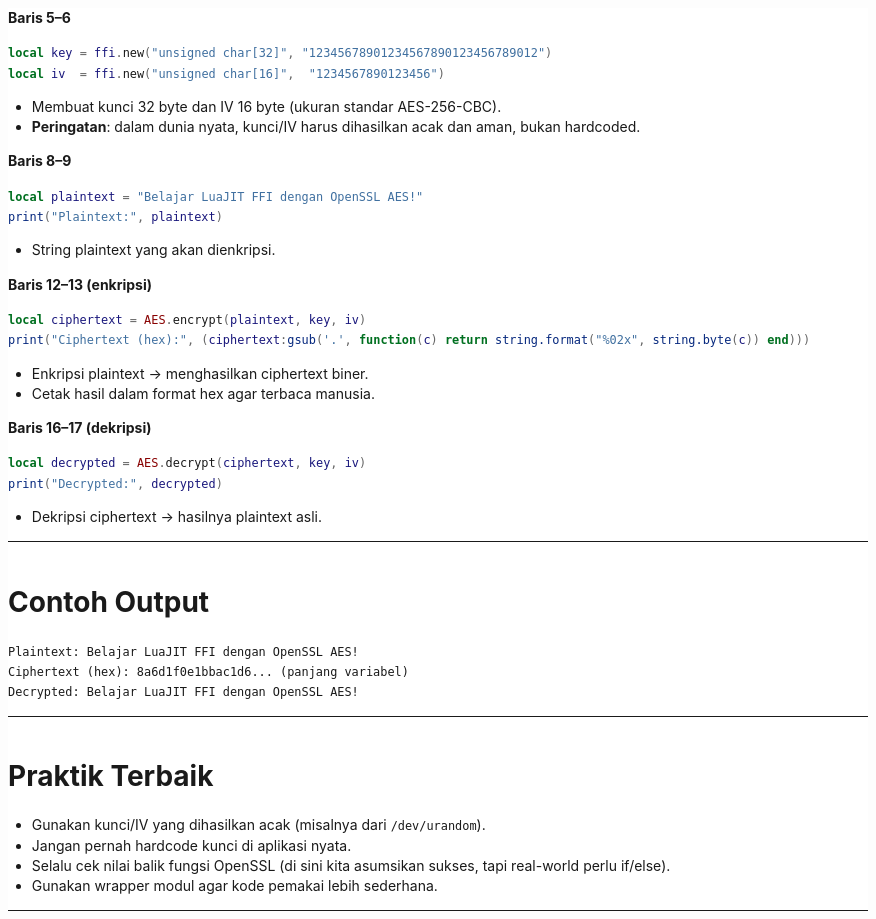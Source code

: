 **Baris 5–6**

```lua
local key = ffi.new("unsigned char[32]", "12345678901234567890123456789012")
local iv  = ffi.new("unsigned char[16]",  "1234567890123456")
```

* Membuat kunci 32 byte dan IV 16 byte (ukuran standar AES-256-CBC).
* **Peringatan**: dalam dunia nyata, kunci/IV harus dihasilkan acak dan aman, bukan hardcoded.

**Baris 8–9**

```lua
local plaintext = "Belajar LuaJIT FFI dengan OpenSSL AES!"
print("Plaintext:", plaintext)
```

* String plaintext yang akan dienkripsi.

**Baris 12–13 (enkripsi)**

```lua
local ciphertext = AES.encrypt(plaintext, key, iv)
print("Ciphertext (hex):", (ciphertext:gsub('.', function(c) return string.format("%02x", string.byte(c)) end)))
```

* Enkripsi plaintext → menghasilkan ciphertext biner.
* Cetak hasil dalam format hex agar terbaca manusia.

**Baris 16–17 (dekripsi)**

```lua
local decrypted = AES.decrypt(ciphertext, key, iv)
print("Decrypted:", decrypted)
```

* Dekripsi ciphertext → hasilnya plaintext asli.

---

# Contoh Output

```
Plaintext: Belajar LuaJIT FFI dengan OpenSSL AES!
Ciphertext (hex): 8a6d1f0e1bbac1d6... (panjang variabel)
Decrypted: Belajar LuaJIT FFI dengan OpenSSL AES!
```

---

# Praktik Terbaik

* Gunakan kunci/IV yang dihasilkan acak (misalnya dari `/dev/urandom`).
* Jangan pernah hardcode kunci di aplikasi nyata.
* Selalu cek nilai balik fungsi OpenSSL (di sini kita asumsikan sukses, tapi real-world perlu if/else).
* Gunakan wrapper modul agar kode pemakai lebih sederhana.

---

[domain]: ../../../../../../README.md
[kurikulum]: ../../../../README.md
[sebelumnya]: ../bagian-11/README.md
[selanjutnya]: ../bagian-13/README.md
[0]: ../README.md
[1]: ../
[2]: ../
[3]: ../
[4]: ../
[5]: ../
[6]: ../
[7]: ../
[8]: ../
[9]: ../
[10]: ../
[11]: ../
[12]: ../
[13]: ../
[14]: ../
[15]: ../
[16]: ../
[17]: ../
[18]: ../